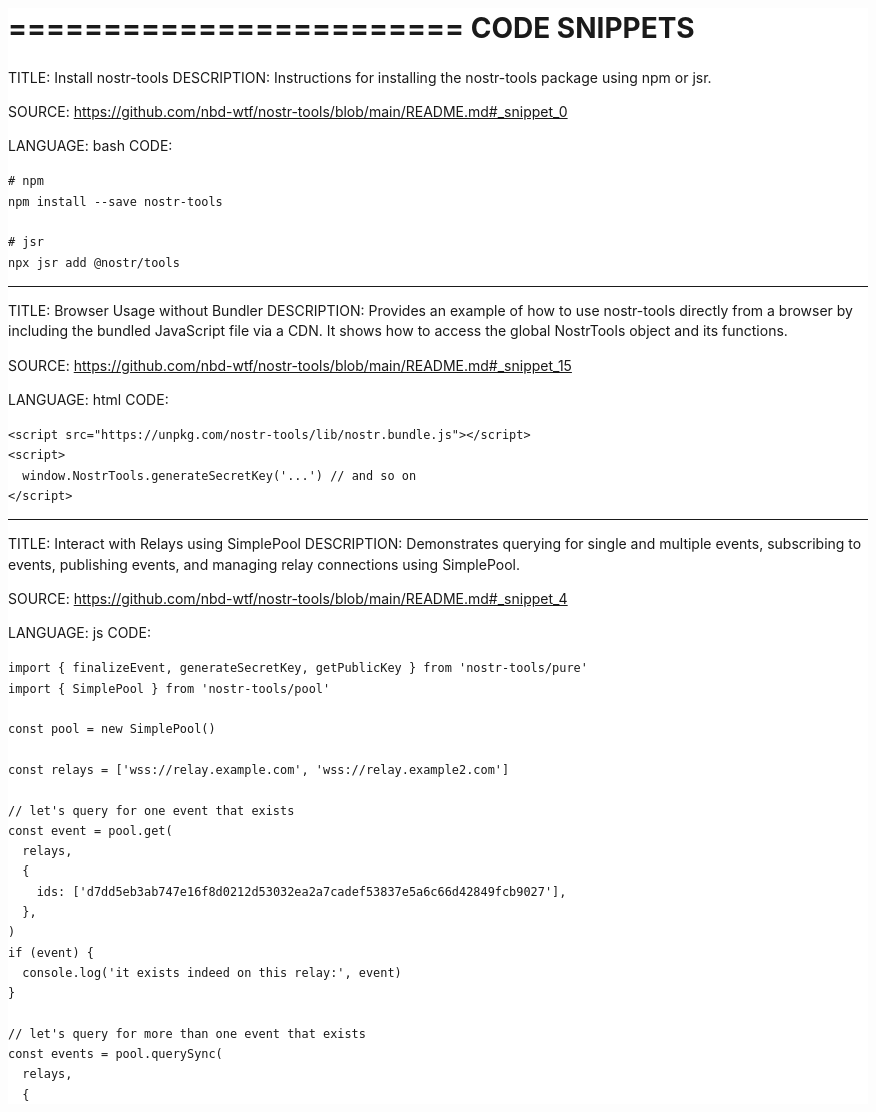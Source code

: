 ========================
CODE SNIPPETS
========================
TITLE: Install nostr-tools
DESCRIPTION: Instructions for installing the nostr-tools package using npm or jsr.

SOURCE: https://github.com/nbd-wtf/nostr-tools/blob/main/README.md#_snippet_0

LANGUAGE: bash
CODE:
```
# npm
npm install --save nostr-tools

# jsr
npx jsr add @nostr/tools
```

----------------------------------------

TITLE: Browser Usage without Bundler
DESCRIPTION: Provides an example of how to use nostr-tools directly from a browser by including the bundled JavaScript file via a CDN. It shows how to access the global NostrTools object and its functions.

SOURCE: https://github.com/nbd-wtf/nostr-tools/blob/main/README.md#_snippet_15

LANGUAGE: html
CODE:
```
<script src="https://unpkg.com/nostr-tools/lib/nostr.bundle.js"></script>
<script>
  window.NostrTools.generateSecretKey('...') // and so on
</script>
```

----------------------------------------

TITLE: Interact with Relays using SimplePool
DESCRIPTION: Demonstrates querying for single and multiple events, subscribing to events, publishing events, and managing relay connections using SimplePool.

SOURCE: https://github.com/nbd-wtf/nostr-tools/blob/main/README.md#_snippet_4

LANGUAGE: js
CODE:
```
import { finalizeEvent, generateSecretKey, getPublicKey } from 'nostr-tools/pure'
import { SimplePool } from 'nostr-tools/pool'

const pool = new SimplePool()

const relays = ['wss://relay.example.com', 'wss://relay.example2.com']

// let's query for one event that exists
const event = pool.get(
  relays,
  {
    ids: ['d7dd5eb3ab747e16f8d0212d53032ea2a7cadef53837e5a6c66d42849fcb9027'],
  },
)
if (event) {
  console.log('it exists indeed on this relay:', event)
}

// let's query for more than one event that exists
const events = pool.querySync(
  relays,
  {
```